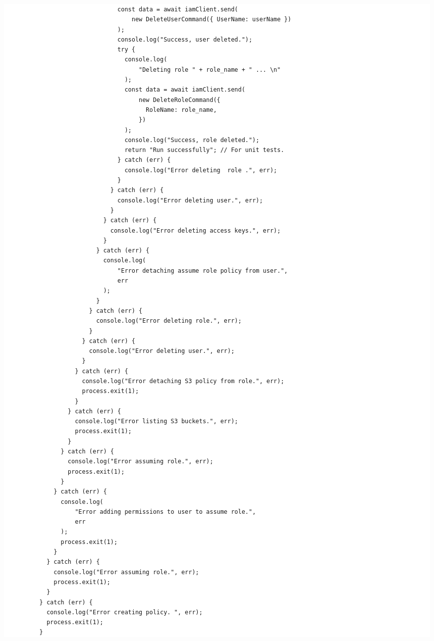 ```
                                const data = await iamClient.send(
                                    new DeleteUserCommand({ UserName: userName })
                                );
                                console.log("Success, user deleted.");
                                try {
                                  console.log(
                                      "Deleting role " + role_name + " ... \n"
                                  );
                                  const data = await iamClient.send(
                                      new DeleteRoleCommand({
                                        RoleName: role_name,
                                      })
                                  );
                                  console.log("Success, role deleted.");
                                  return "Run successfully"; // For unit tests.
                                } catch (err) {
                                  console.log("Error deleting  role .", err);
                                }
                              } catch (err) {
                                console.log("Error deleting user.", err);
                              }
                            } catch (err) {
                              console.log("Error deleting access keys.", err);
                            }
                          } catch (err) {
                            console.log(
                                "Error detaching assume role policy from user.",
                                err
                            );
                          }
                        } catch (err) {
                          console.log("Error deleting role.", err);
                        }
                      } catch (err) {
                        console.log("Error deleting user.", err);
                      }
                    } catch (err) {
                      console.log("Error detaching S3 policy from role.", err);
                      process.exit(1);
                    }
                  } catch (err) {
                    console.log("Error listing S3 buckets.", err);
                    process.exit(1);
                  }
                } catch (err) {
                  console.log("Error assuming role.", err);
                  process.exit(1);
                }
              } catch (err) {
                console.log(
                    "Error adding permissions to user to assume role.",
                    err
                );
                process.exit(1);
              }
            } catch (err) {
              console.log("Error assuming role.", err);
              process.exit(1);
            }
          } catch (err) {
            console.log("Error creating policy. ", err);
            process.exit(1);
          }
```